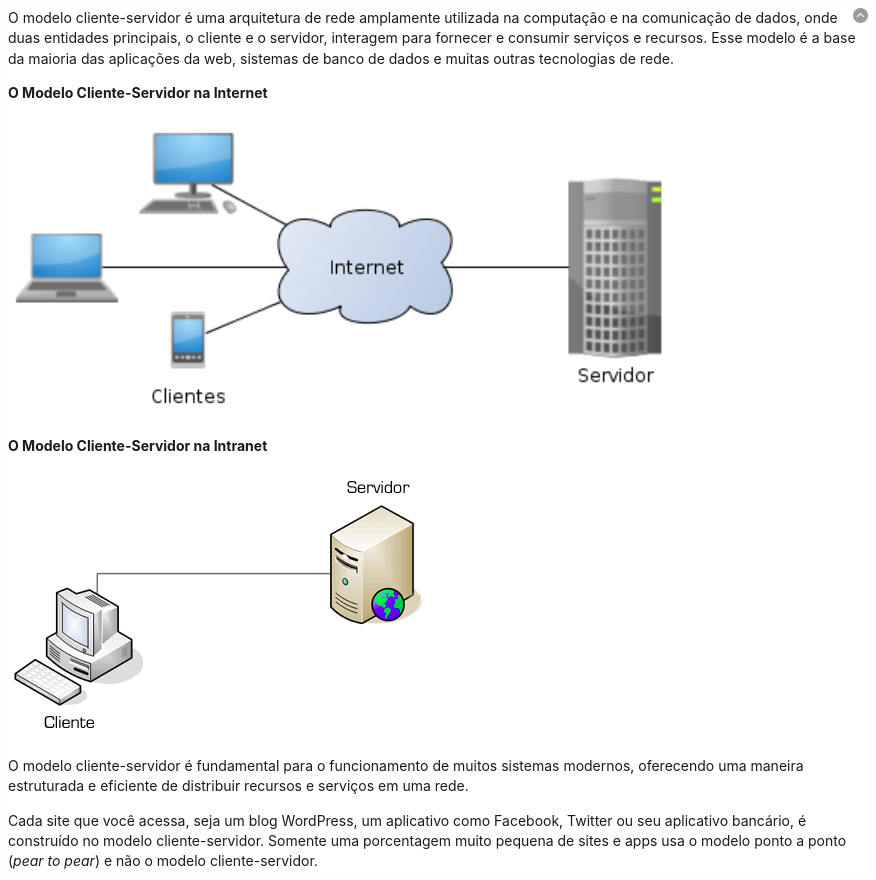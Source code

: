 <a href="#índice"><img align="right" width="15" height="15" src="./docs/up-arrow.png" alt="Voltar para topo"></a>

O modelo cliente-servidor é uma arquitetura de rede amplamente utilizada na computação e na comunicação de dados, onde duas entidades principais, o cliente e o servidor, interagem para fornecer e consumir serviços e recursos. Esse modelo é a base da maioria das aplicações da web, sistemas de banco de dados e muitas outras tecnologias de rede.

**O Modelo Cliente-Servidor na Internet**

![Modelo Cliente-Servidor na Internet](./docs/clientes-servidor.png)

**O Modelo Cliente-Servidor na Intranet**

![Modelo Cliente-Servidor na Intranet](./docs/cliente-servidor.png)

O modelo cliente-servidor é fundamental para o funcionamento de muitos sistemas modernos, oferecendo uma maneira estruturada e eficiente de distribuir recursos e serviços em uma rede.

Cada site que você acessa, seja um blog WordPress, um aplicativo como Facebook, Twitter ou seu aplicativo bancário, é construído no modelo cliente-servidor. Somente uma porcentagem muito pequena de sites e apps usa o modelo ponto a ponto (*pear to pear*) e não o modelo cliente-servidor.
